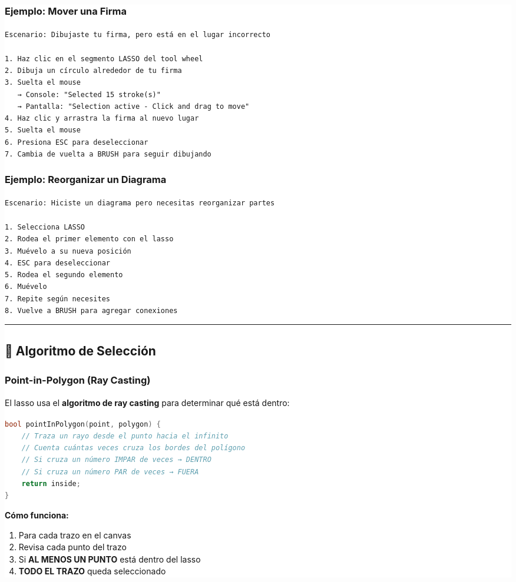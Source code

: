 ### Ejemplo: Mover una Firma

```
Escenario: Dibujaste tu firma, pero está en el lugar incorrecto

1. Haz clic en el segmento LASSO del tool wheel
2. Dibuja un círculo alrededor de tu firma
3. Suelta el mouse
   → Console: "Selected 15 stroke(s)"
   → Pantalla: "Selection active - Click and drag to move"
4. Haz clic y arrastra la firma al nuevo lugar
5. Suelta el mouse
6. Presiona ESC para deseleccionar
7. Cambia de vuelta a BRUSH para seguir dibujando
```

### Ejemplo: Reorganizar un Diagrama

```
Escenario: Hiciste un diagrama pero necesitas reorganizar partes

1. Selecciona LASSO
2. Rodea el primer elemento con el lasso
3. Muévelo a su nueva posición
4. ESC para deseleccionar
5. Rodea el segundo elemento
6. Muévelo
7. Repite según necesites
8. Vuelve a BRUSH para agregar conexiones
```

---

## 🎯 Algoritmo de Selección

### Point-in-Polygon (Ray Casting)

El lasso usa el **algoritmo de ray casting** para determinar qué está dentro:

```cpp
bool pointInPolygon(point, polygon) {
    // Traza un rayo desde el punto hacia el infinito
    // Cuenta cuántas veces cruza los bordes del polígono
    // Si cruza un número IMPAR de veces → DENTRO
    // Si cruza un número PAR de veces → FUERA
    return inside;
}
```

**Cómo funciona:**
1. Para cada trazo en el canvas
2. Revisa cada punto del trazo
3. Si **AL MENOS UN PUNTO** está dentro del lasso
4. **TODO EL TRAZO** queda seleccionado

